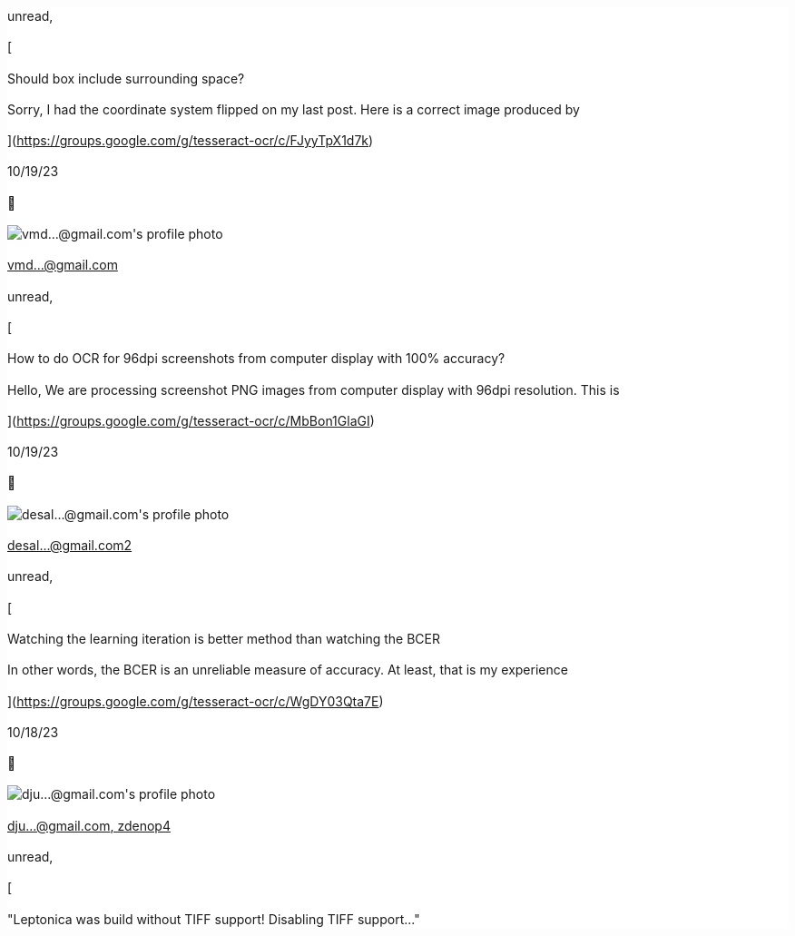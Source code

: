 unread,

[

Should box include surrounding space?

Sorry, I had the coordinate system flipped on my last post. Here is a correct image produced by



](https://groups.google.com/g/tesseract-ocr/c/FJyyTpX1d7k)

10/19/23



![vmd...@gmail.com's profile photo](https://lh3.googleusercontent.com/a-/ALV-UjUnhcazKQcDz89plyDS67j7CalrRjdOGX-APnIim-3VJRc=s28-c)

[vmd...@gmail.com](https://groups.google.com/g/tesseract-ocr/c/MbBon1GlaGI)

unread,

[

How to do OCR for 96dpi screenshots from computer display with 100% accuracy?

Hello, We are processing screenshot PNG images from computer display with 96dpi resolution. This is



](https://groups.google.com/g/tesseract-ocr/c/MbBon1GlaGI)

10/19/23



![desal...@gmail.com's profile photo](https://lh3.googleusercontent.com/a-/ALV-UjWHuUZZeJiyzfWmu3UPo24N8dq4NOZ5mJ8VFdIhzdheSnA=s28-c)

[desal...@gmail.com2](https://groups.google.com/g/tesseract-ocr/c/WgDY03Qta7E)

unread,

[

Watching the learning iteration is better method than watching the BCER

In other words, the BCER is an unreliable measure of accuracy. At least, that is my experience



](https://groups.google.com/g/tesseract-ocr/c/WgDY03Qta7E)

10/18/23



![dju...@gmail.com's profile photo](https://lh3.googleusercontent.com/a-/ALV-UjViv_nTjTgyhqjR2PsbnQrW9Wg0iqnOE2aRiQTPrLZbdko=s28-c)

[dju...@gmail.com, zdenop4](https://groups.google.com/g/tesseract-ocr/c/Z1H6kU4yxf4)

unread,

[

"Leptonica was build without TIFF support! Disabling TIFF support..."
